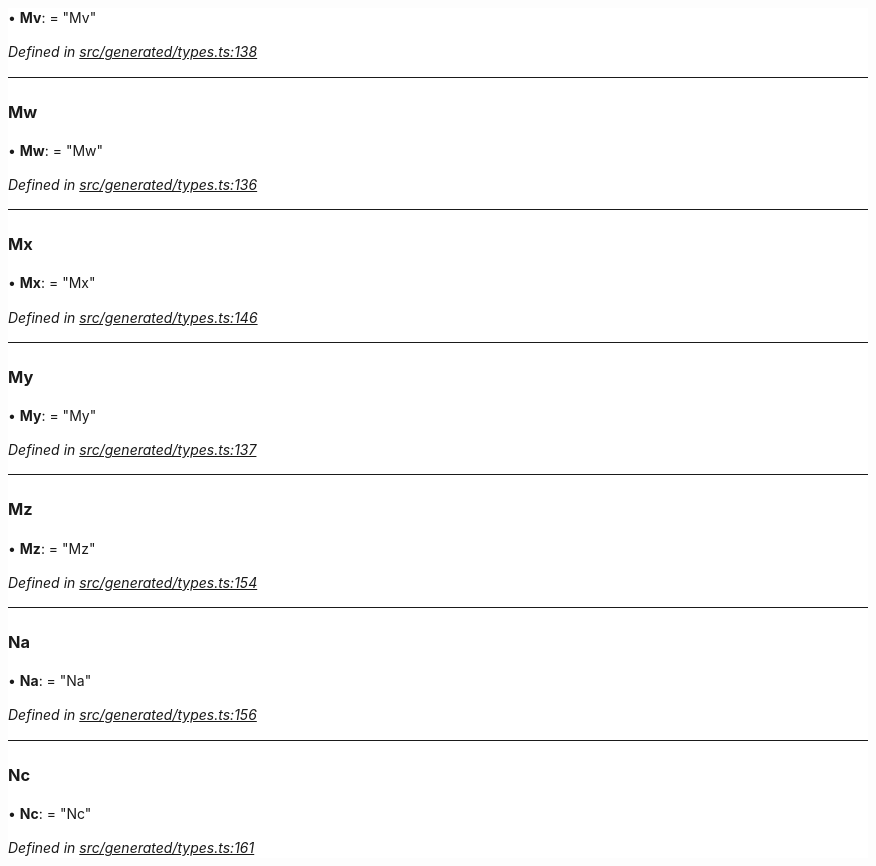 • **Mv**: = "Mv"

*Defined in [src/generated/types.ts:138](https://github.com/PolymathNetwork/polymesh-sdk/blob/44d12f59/src/generated/types.ts#L138)*

___

###  Mw

• **Mw**: = "Mw"

*Defined in [src/generated/types.ts:136](https://github.com/PolymathNetwork/polymesh-sdk/blob/44d12f59/src/generated/types.ts#L136)*

___

###  Mx

• **Mx**: = "Mx"

*Defined in [src/generated/types.ts:146](https://github.com/PolymathNetwork/polymesh-sdk/blob/44d12f59/src/generated/types.ts#L146)*

___

###  My

• **My**: = "My"

*Defined in [src/generated/types.ts:137](https://github.com/PolymathNetwork/polymesh-sdk/blob/44d12f59/src/generated/types.ts#L137)*

___

###  Mz

• **Mz**: = "Mz"

*Defined in [src/generated/types.ts:154](https://github.com/PolymathNetwork/polymesh-sdk/blob/44d12f59/src/generated/types.ts#L154)*

___

###  Na

• **Na**: = "Na"

*Defined in [src/generated/types.ts:156](https://github.com/PolymathNetwork/polymesh-sdk/blob/44d12f59/src/generated/types.ts#L156)*

___

###  Nc

• **Nc**: = "Nc"

*Defined in [src/generated/types.ts:161](https://github.com/PolymathNetwork/polymesh-sdk/blob/44d12f59/src/generated/types.ts#L161)*
